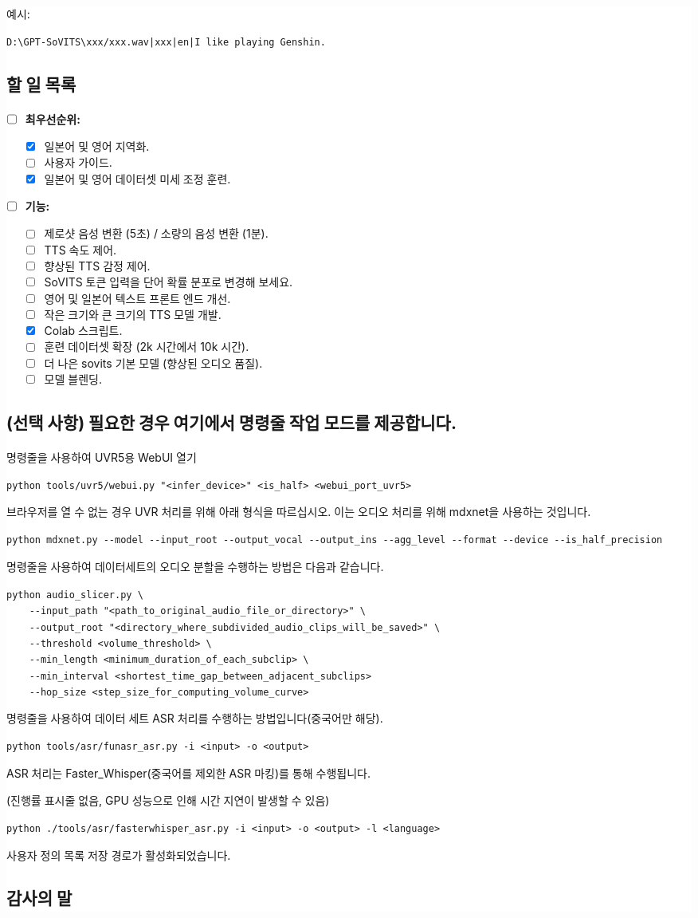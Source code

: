 예시:

```
D:\GPT-SoVITS\xxx/xxx.wav|xxx|en|I like playing Genshin.
```

## 할 일 목록

- [ ] **최우선순위:**

  - [x] 일본어 및 영어 지역화.
  - [ ] 사용자 가이드.
  - [x] 일본어 및 영어 데이터셋 미세 조정 훈련.

- [ ] **기능:**

  - [ ] 제로샷 음성 변환 (5초) / 소량의 음성 변환 (1분).
  - [ ] TTS 속도 제어.
  - [ ] 향상된 TTS 감정 제어.
  - [ ] SoVITS 토큰 입력을 단어 확률 분포로 변경해 보세요.
  - [ ] 영어 및 일본어 텍스트 프론트 엔드 개선.
  - [ ] 작은 크기와 큰 크기의 TTS 모델 개발.
  - [x] Colab 스크립트.
  - [ ] 훈련 데이터셋 확장 (2k 시간에서 10k 시간).
  - [ ] 더 나은 sovits 기본 모델 (향상된 오디오 품질).
  - [ ] 모델 블렌딩.

## (선택 사항) 필요한 경우 여기에서 명령줄 작업 모드를 제공합니다.
명령줄을 사용하여 UVR5용 WebUI 열기
```
python tools/uvr5/webui.py "<infer_device>" <is_half> <webui_port_uvr5>
```
브라우저를 열 수 없는 경우 UVR 처리를 위해 아래 형식을 따르십시오. 이는 오디오 처리를 위해 mdxnet을 사용하는 것입니다.
```
python mdxnet.py --model --input_root --output_vocal --output_ins --agg_level --format --device --is_half_precision 
```
명령줄을 사용하여 데이터세트의 오디오 분할을 수행하는 방법은 다음과 같습니다.
```
python audio_slicer.py \
    --input_path "<path_to_original_audio_file_or_directory>" \
    --output_root "<directory_where_subdivided_audio_clips_will_be_saved>" \
    --threshold <volume_threshold> \
    --min_length <minimum_duration_of_each_subclip> \
    --min_interval <shortest_time_gap_between_adjacent_subclips> 
    --hop_size <step_size_for_computing_volume_curve>
```
명령줄을 사용하여 데이터 세트 ASR 처리를 수행하는 방법입니다(중국어만 해당).
```
python tools/asr/funasr_asr.py -i <input> -o <output>
```
ASR 처리는 Faster_Whisper(중국어를 제외한 ASR 마킹)를 통해 수행됩니다.

(진행률 표시줄 없음, GPU 성능으로 인해 시간 지연이 발생할 수 있음)
```
python ./tools/asr/fasterwhisper_asr.py -i <input> -o <output> -l <language>
```
사용자 정의 목록 저장 경로가 활성화되었습니다.
## 감사의 말

